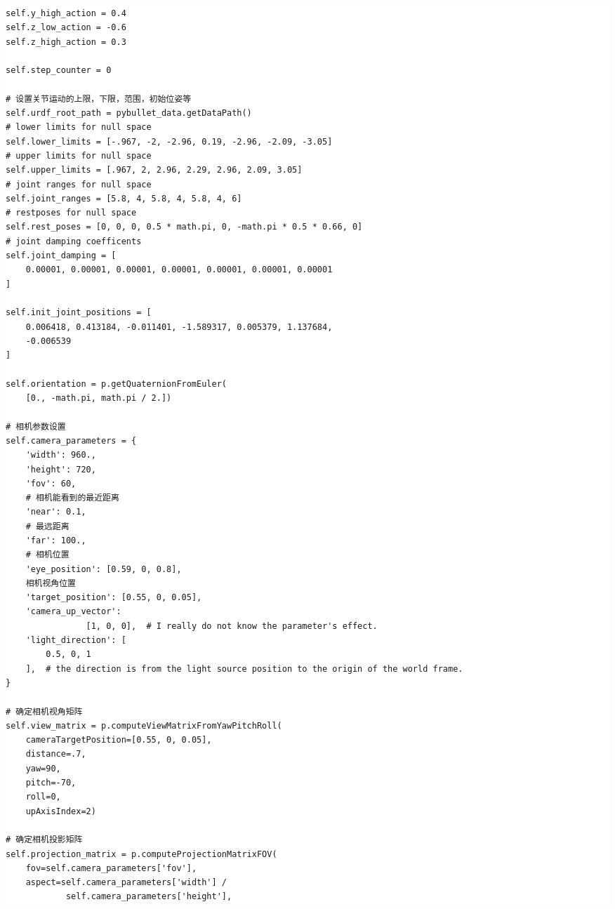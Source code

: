 ```
self.y_high_action = 0.4
self.z_low_action = -0.6
self.z_high_action = 0.3

self.step_counter = 0

# 设置关节运动的上限，下限，范围，初始位姿等
self.urdf_root_path = pybullet_data.getDataPath()
# lower limits for null space
self.lower_limits = [-.967, -2, -2.96, 0.19, -2.96, -2.09, -3.05]
# upper limits for null space
self.upper_limits = [.967, 2, 2.96, 2.29, 2.96, 2.09, 3.05]
# joint ranges for null space
self.joint_ranges = [5.8, 4, 5.8, 4, 5.8, 4, 6]
# restposes for null space
self.rest_poses = [0, 0, 0, 0.5 * math.pi, 0, -math.pi * 0.5 * 0.66, 0]
# joint damping coefficents
self.joint_damping = [
    0.00001, 0.00001, 0.00001, 0.00001, 0.00001, 0.00001, 0.00001
]

self.init_joint_positions = [
    0.006418, 0.413184, -0.011401, -1.589317, 0.005379, 1.137684,
    -0.006539
]

self.orientation = p.getQuaternionFromEuler(
    [0., -math.pi, math.pi / 2.])

# 相机参数设置
self.camera_parameters = {
    'width': 960.,
    'height': 720,
    'fov': 60,
    # 相机能看到的最近距离
    'near': 0.1,
    # 最远距离
    'far': 100.,
    # 相机位置
    'eye_position': [0.59, 0, 0.8],
    相机视角位置
    'target_position': [0.55, 0, 0.05],
    'camera_up_vector':
                [1, 0, 0],  # I really do not know the parameter's effect.
    'light_direction': [
        0.5, 0, 1
    ],  # the direction is from the light source position to the origin of the world frame.
}

# 确定相机视角矩阵
self.view_matrix = p.computeViewMatrixFromYawPitchRoll(
    cameraTargetPosition=[0.55, 0, 0.05],
    distance=.7,
    yaw=90,
    pitch=-70,
    roll=0,
    upAxisIndex=2)

# 确定相机投影矩阵
self.projection_matrix = p.computeProjectionMatrixFOV(
    fov=self.camera_parameters['fov'],
    aspect=self.camera_parameters['width'] /
            self.camera_parameters['height'],
```